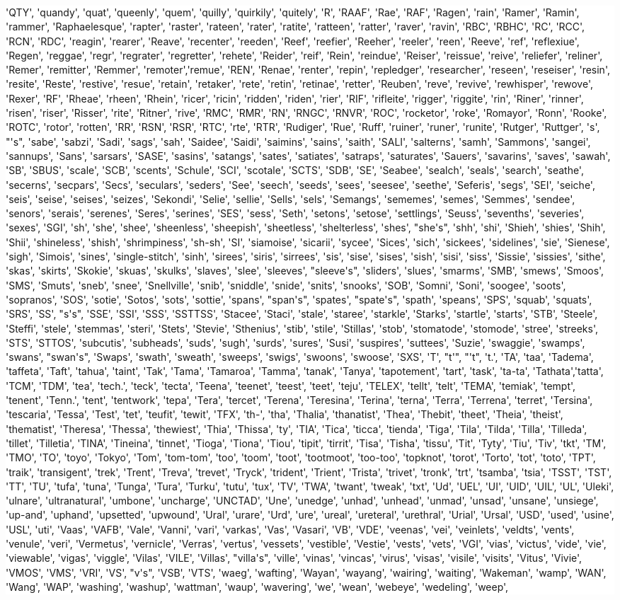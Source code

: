 'QTY', 'quandy', 'quat', 'queenly', 'quem', 'quilly', 'quirkily', 'quitely', 'R', 'RAAF', 'Rae', 'RAF', 'Ragen', 'rain', 'Ramer', 'Ramin', 'rammer', 'Raphaelesque', 'rapter', 'raster', 'rateen', 'rater', 'ratite', 'ratteen', 'ratter', 'raver', 'ravin', 'RBC', 'RBHC', 'RC', 'RCC', 'RCN', 'RDC', 'reagin', 'rearer', 'Reave', 'recenter', 'reeden', 'Reef', 'reefier', 'Reeher', 'reeler', 'reen', 'Reeve', 'ref', 'reflexiue', 'Regen', 'reggae', 'regr', 'regrater', 'regretter', 'rehete', 'Reider', 'reif', 'Rein', 'reindue', 'Reiser', 'reissue', 'reive', 'reliefer', 'reliner', 'Remer', 'remitter', 'Remmer', 'remoter','remue', 'REN', 'Renae', 'renter', 'repin', 'repledger', 'researcher', 'reseen', 'reseiser', 'resin', 'resite', 'Reste', 'restive', 'resue', 'retain', 'retaker', 'rete', 'retin', 'retinae', 'retter', 'Reuben', 'reve', 'revive', 'rewhisper', 'rewove', 'Rexer', 'RF', 'Rheae', 'rheen', 'Rhein', 'ricer', 'ricin', 'ridden', 'riden', 'rier', 'RIF', 'rifleite', 'rigger', 'riggite', 'rin', 'Riner', 'rinner', 'risen', 'riser', 'Risser', 'rite', 'Ritner', 'rive', 'RMC', 'RMR', 'RN', 'RNGC', 'RNVR', 'ROC', 'rocketor', 'roke', 'Romayor', 'Ronn', 'Rooke', 'ROTC', 'rotor', 'rotten', 'RR', 'RSN', 'RSR', 'RTC', 'rte', 'RTR', 'Rudiger', 'Rue', 'Ruff', 'ruiner', 'runer', 'runite', 'Rutger', 'Ruttger', 's', "'s", 'sabe', 'sabzi', 'Sadi', 'sags', 'sah', 'Saidee', 'Saidi', 'saimins', 'sains', 'saith', 'SALI', 'salterns', 'samh', 'Sammons', 'sangei', 'sannups', 'Sans', 'sarsars', 'SASE', 'sasins', 'satangs', 'sates', 'satiates', 'satraps', 'saturates', 'Sauers', 'savarins', 'saves', 'sawah', 'SB', 'SBUS', 'scale', 'SCB', 'scents', 'Schule', 'SCI', 'scotale', 'SCTS', 'SDB', 'SE', 'Seabee', 'sealch', 'seals', 'search', 'seathe', 'secerns', 'secpars', 'Secs', 'seculars', 'seders', 'See', 'seech', 'seeds', 'sees', 'seesee', 'seethe', 'Seferis', 'segs', 'SEI', 'seiche', 'seis', 'seise', 'seises', 'seizes', 'Sekondi', 'Selie', 'sellie', 'Sells', 'sels', 'Semangs', 'sememes', 'semes', 'Semmes', 'sendee', 'senors', 'serais', 'serenes', 'Seres', 'serines', 'SES', 'sess', 'Seth', 'setons', 'setose', 'settlings', 'Seuss', 'sevenths', 'severies', 'sexes', 'SGI', 'sh', 'she', 'shee', 'sheenless', 'sheepish', 'sheetless', 'shelterless', 'shes', "she's", 'shh', 'shi', 'Shieh', 'shies', 'Shih', 'Shii', 'shineless', 'shish', 'shrimpiness', 'sh-sh', 'SI', 'siamoise', 'sicarii', 'sycee', 'Sices', 'sich', 'sickees', 'sidelines', 'sie', 'Sienese', 'sigh', 'Simois', 'sines', 'single-stitch', 'sinh', 'sirees', 'siris', 'sirrees', 'sis', 'sise', 'sises', 'sish', 'sisi', 'siss', 'Sissie', 'sissies', 'sithe', 'skas', 'skirts', 'Skokie', 'skuas', 'skulks', 'slaves', 'slee', 'sleeves', "sleeve's", 'sliders', 'slues', 'smarms', 'SMB', 'smews', 'Smoos', 'SMS', 'Smuts', 'sneb', 'snee', 'Snellville', 'snib', 'sniddle', 'snide', 'snits', 'snooks', 'SOB', 'Somni', 'Soni', 'soogee', 'soots', 'sopranos', 'SOS', 'sotie', 'Sotos', 'sots', 'sottie', 'spans', "span's", 'spates', "spate's", 'spath', 'speans', 'SPS', 'squab', 'squats', 'SRS', 'SS', "s's", 'SSE', 'SSI', 'SSS', 'SSTTSS', 'Stacee', 'Staci', 'stale', 'staree', 'starkle', 'Starks', 'startle', 'starts', 'STB', 'Steele', 'Steffi', 'stele', 'stemmas', 'steri', 'Stets', 'Stevie', 'Sthenius', 'stib', 'stile', 'Stillas', 'stob', 'stomatode', 'stomode', 'stree', 'streeks', 'STS', 'STTOS', 'subcutis', 'subheads', 'suds', 'sugh', 'surds', 'sures', 'Susi', 'suspires', 'suttees', 'Suzie', 'swaggie', 'swamps', 'swans', "swan's", 'Swaps', 'swath', 'sweath', 'sweeps', 'swigs', 'swoons', 'swoose', 'SXS', 'T', "t'", "'t", 't.', 'TA', 'taa', 'Tadema', 'taffeta', 'Taft', 'tahua', 'taint', 'Tak', 'Tama', 'Tamaroa', 'Tamma', 'tanak', 'Tanya', 'tapotement', 'tart', 'task', 'ta-ta', 'Tathata','tatta', 'TCM', 'TDM', 'tea', 'tech.', 'teck', 'tecta', 'Teena', 'teenet', 'teest', 'teet', 'teju', 'TELEX', 'tellt', 'telt', 'TEMA', 'temiak', 'tempt', 'tenent', 'Tenn.', 'tent', 'tentwork', 'tepa', 'Tera', 'tercet', 'Terena', 'Teresina', 'Terina', 'terna', 'Terra', 'Terrena', 'terret', 'Tersina', 'tescaria', 'Tessa', 'Test', 'tet', 'teufit', 'tewit', 'TFX', 'th-', 'tha', 'Thalia', 'thanatist', 'Thea', 'Thebit', 'theet', 'Theia', 'theist', 'thematist', 'Theresa', 'Thessa', 'thewiest', 'Thia', 'Thissa', 'ty', 'TIA', 'Tica', 'ticca', 'tienda', 'Tiga', 'Tila', 'Tilda', 'Tilla', 'Tilleda', 'tillet', 'Tilletia', 'TINA', 'Tineina', 'tinnet', 'Tioga', 'Tiona', 'Tiou', 'tipit', 'tirrit', 'Tisa', 'Tisha', 'tissu', 'Tit', 'Tyty', 'Tiu', 'Tiv', 'tkt', 'TM', 'TMO', 'TO', 'toyo', 'Tokyo', 'Tom', 'tom-tom', 'too', 'toom', 'toot', 'tootmoot', 'too-too', 'topknot', 'torot', 'Torto', 'tot', 'toto', 'TPT', 'traik', 'transigent', 'trek', 'Trent', 'Treva', 'trevet', 'Tryck', 'trident', 'Trient', 'Trista', 'trivet', 'tronk', 'trt', 'tsamba', 'tsia', 'TSST', 'TST', 'TT', 'TU', 'tufa', 'tuna', 'Tunga', 'Tura', 'Turku', 'tutu', 'tux', 'TV', 'TWA', 'twant', 'tweak', 'txt', 'Ud', 'UEL', 'UI', 'UID', 'UIL', 'UL', 'Uleki', 'ulnare', 'ultranatural', 'umbone', 'uncharge', 'UNCTAD', 'Une', 'unedge', 'unhad', 'unhead', 'unmad', 'unsad', 'unsane', 'unsiege', 'up-and', 'uphand', 'upsetted', 'upwound', 'Ural', 'urare', 'Urd', 'ure', 'ureal', 'ureteral', 'urethral', 'Urial', 'Ursal', 'USD', 'used', 'usine', 'USL', 'uti', 'Vaas', 'VAFB', 'Vale', 'Vanni', 'vari', 'varkas', 'Vas', 'Vasari', 'VB', 'VDE', 'veenas', 'vei', 'veinlets', 'veldts', 'vents', 'venule', 'veri', 'Vermetus', 'vernicle', 'Verras', 'vertus', 'vessets', 'vestible', 'Vestie', 'vests', 'vets', 'VGI', 'vias', 'victus', 'vide', 'vie', 'viewable', 'vigas', 'viggle', 'Vilas', 'VILE', 'Villas', "villa's", 'ville', 'vinas', 'vincas', 'virus', 'visas', 'visile', 'visits', 'Vitus', 'Vivie', 'VMOS', 'VMS', 'VRI', 'VS', "v's", 'VSB', 'VTS', 'waeg', 'wafting', 'Wayan', 'wayang', 'wairing', 'waiting', 'Wakeman', 'wamp', 'WAN', 'Wang', 'WAP', 'washing', 'washup', 'wattman', 'waup', 'wavering', 'we', 'wean', 'webeye', 'wedeling', 'weep',